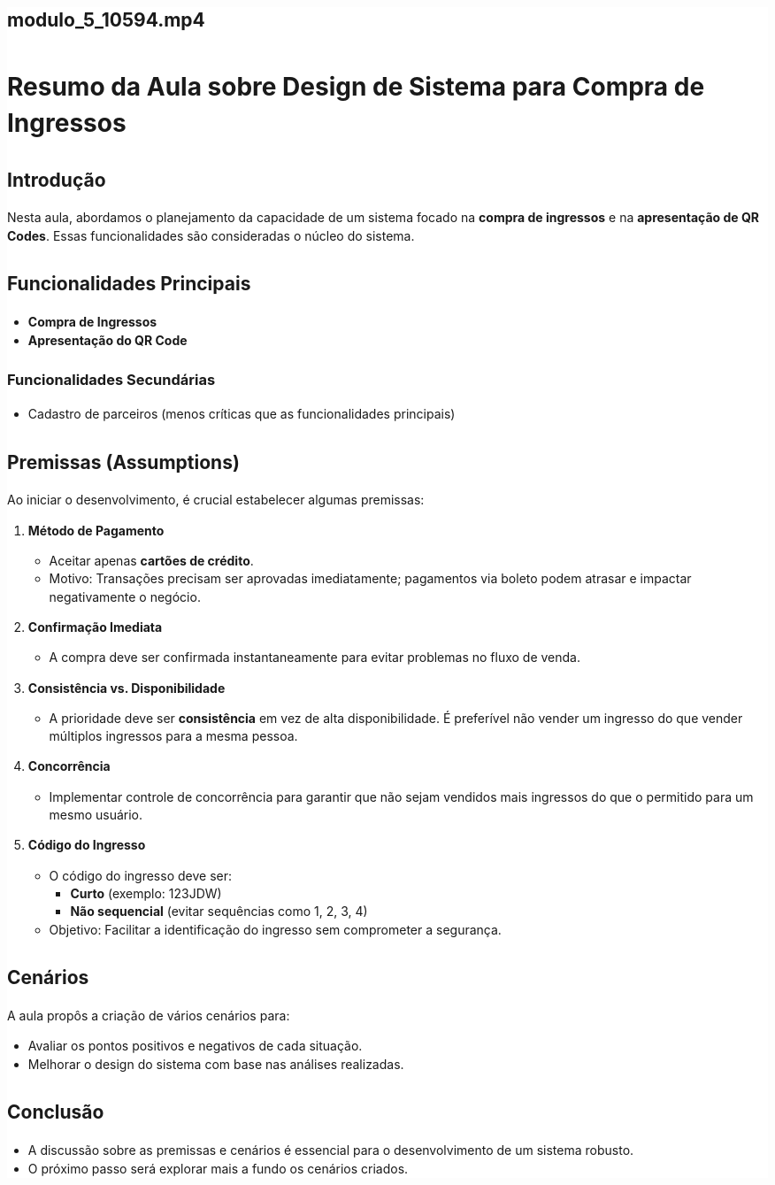 ## modulo_5_10594.mp4

# Resumo da Aula sobre Design de Sistema para Compra de Ingressos

## Introdução
Nesta aula, abordamos o planejamento da capacidade de um sistema focado na **compra de ingressos** e na **apresentação de QR Codes**. Essas funcionalidades são consideradas o núcleo do sistema.

## Funcionalidades Principais
- **Compra de Ingressos**
- **Apresentação do QR Code**

### Funcionalidades Secundárias
- Cadastro de parceiros (menos críticas que as funcionalidades principais)

## Premissas (Assumptions)
Ao iniciar o desenvolvimento, é crucial estabelecer algumas premissas:

1. **Método de Pagamento**
   - Aceitar apenas **cartões de crédito**.
   - Motivo: Transações precisam ser aprovadas imediatamente; pagamentos via boleto podem atrasar e impactar negativamente o negócio.

2. **Confirmação Imediata**
   - A compra deve ser confirmada instantaneamente para evitar problemas no fluxo de venda.

3. **Consistência vs. Disponibilidade**
   - A prioridade deve ser **consistência** em vez de alta disponibilidade. É preferível não vender um ingresso do que vender múltiplos ingressos para a mesma pessoa.

4. **Concorrência**
   - Implementar controle de concorrência para garantir que não sejam vendidos mais ingressos do que o permitido para um mesmo usuário.

5. **Código do Ingresso**
   - O código do ingresso deve ser:
     - **Curto** (exemplo: 123JDW)
     - **Não sequencial** (evitar sequências como 1, 2, 3, 4)
   - Objetivo: Facilitar a identificação do ingresso sem comprometer a segurança.

## Cenários
A aula propôs a criação de vários cenários para:
- Avaliar os pontos positivos e negativos de cada situação.
- Melhorar o design do sistema com base nas análises realizadas.

## Conclusão
- A discussão sobre as premissas e cenários é essencial para o desenvolvimento de um sistema robusto.
- O próximo passo será explorar mais a fundo os cenários criados.
